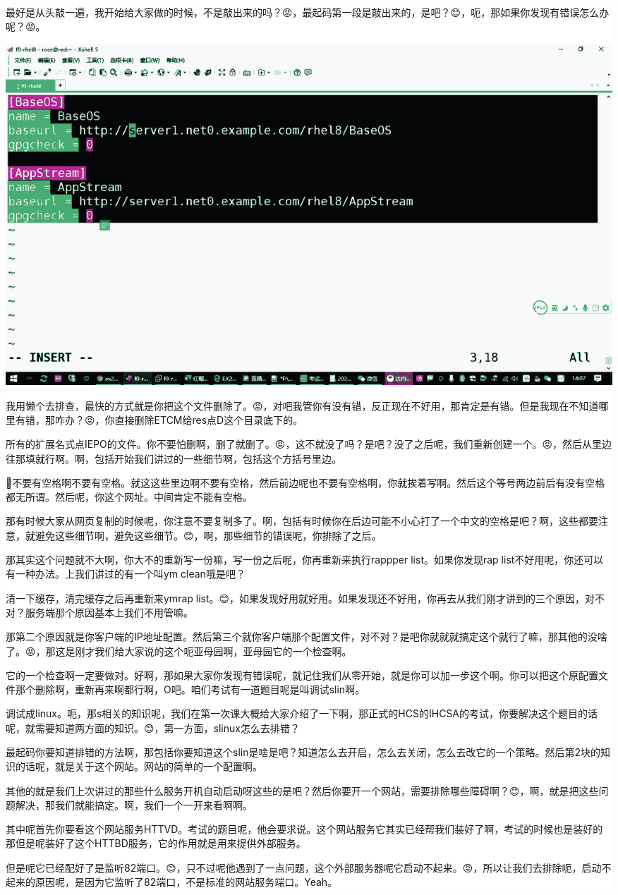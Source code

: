 最好是从头敲一遍，我开始给大家做的时候，不是敲出来的吗？😡，最起码第一段是敲出来的，是吧？😊，呃，那如果你发现有错误怎么办呢？😡。



![](img/69e83ce699f7e3dff787e7c20d200ef5_3.png)

我用懒个去排查，最快的方式就是你把这个文件删除了。😡，对吧我管你有没有错，反正现在不好用，那肯定是有错。但是我现在不知道哪里有错，那咋办？😡，你直接删除ETCM给res点D这个目录底下的。

所有的扩展名式点IEPO的文件。你不要怕删啊，删了就删了。😡，这不就没了吗？是吧？没了之后呢，我们重新创建一个。😡，然后从里边往那填就行啊。啊，包括开始我们讲过的一些细节啊，包括这个方括号里边。

🎼不要有空格啊不要有空格。就这这些里边啊不要有空格，然后前边呢也不要有空格啊，你就挨着写啊。然后这个等号两边前后有没有空格都无所谓。然后呢，你这个网址。中间肯定不能有空格。

那有时候大家从网页复制的时候呢，你注意不要复制多了。啊，包括有时候你在后边可能不小心打了一个中文的空格是吧？啊，这些都要注意，就避免这些细节啊，避免这些细节。😊，啊，那些细节的错误呢，你排除了之后。

那其实这个问题就不大啊，你大不的重新写一份嘛，写一份之后呢，你再重新来执行rappper list。如果你发现rap list不好用呢，你还可以有一种办法。上我们讲过的有一个叫ym clean哦是吧？

清一下缓存，清完缓存之后再重新来ymrap list。😊，如果发现好用就好用。如果发现还不好用，你再去从我们刚才讲到的三个原因，对不对？服务端那个原因基本上我们不用管嘛。

那第二个原因就是你客户端的IP地址配置。然后第三个就你客户端那个配置文件，对不对？是吧你就就就搞定这个就行了嘛，那其他的没啥了。😡，那这是刚才我们给大家说的这个呃亚母园啊，亚母园它的一个检查啊。

它的一个检查啊一定要做对。好啊，那如果大家你发现有错误呢，就记住我们从零开始，就是你可以加一步这个啊。你可以把这个原配置文件那个删除啊，重新再来啊都行啊，O吧。咱们考试有一道题目呢是叫调试slin啊。

调试成linux。呃，那s相关的知识呢，我们在第一次课大概给大家介绍了一下啊，那正式的HCS的IHCSA的考试，你要解决这个题目的话呢，就需要知道两方面的知识。😊，第一方面，slinux怎么去排错？

最起码你要知道排错的方法啊，那包括你要知道这个slin是啥是吧？知道怎么去开启，怎么去关闭，怎么去改它的一个策略。然后第2块的知识的话呢，就是关于这个网站。网站的简单的一个配置啊。

其他的就是我们上次讲过的那些什么服务开机自动启动呀这些的是吧？然后你要开一个网站，需要排除哪些障碍啊？😊，啊，就是把这些问题解决，那我们就能搞定。啊，我们一个一开来看啊啊。

其中呢首先你要看这个网站服务HTTVD。考试的题目呢，他会要求说。这个网站服务它其实已经帮我们装好了啊，考试的时候也是装好的那但是呢装好了这个HTTBD服务，它的作用就是用来提供外部服务。

但是呢它已经配好了是监听82端口。😊，只不过呢他遇到了一点问题，这个外部服务器呢它启动不起来。😡，所以让我们去排除呃，启动不起来的原因呢，是因为它监听了82端口，不是标准的网站服务端口。Yeah。
